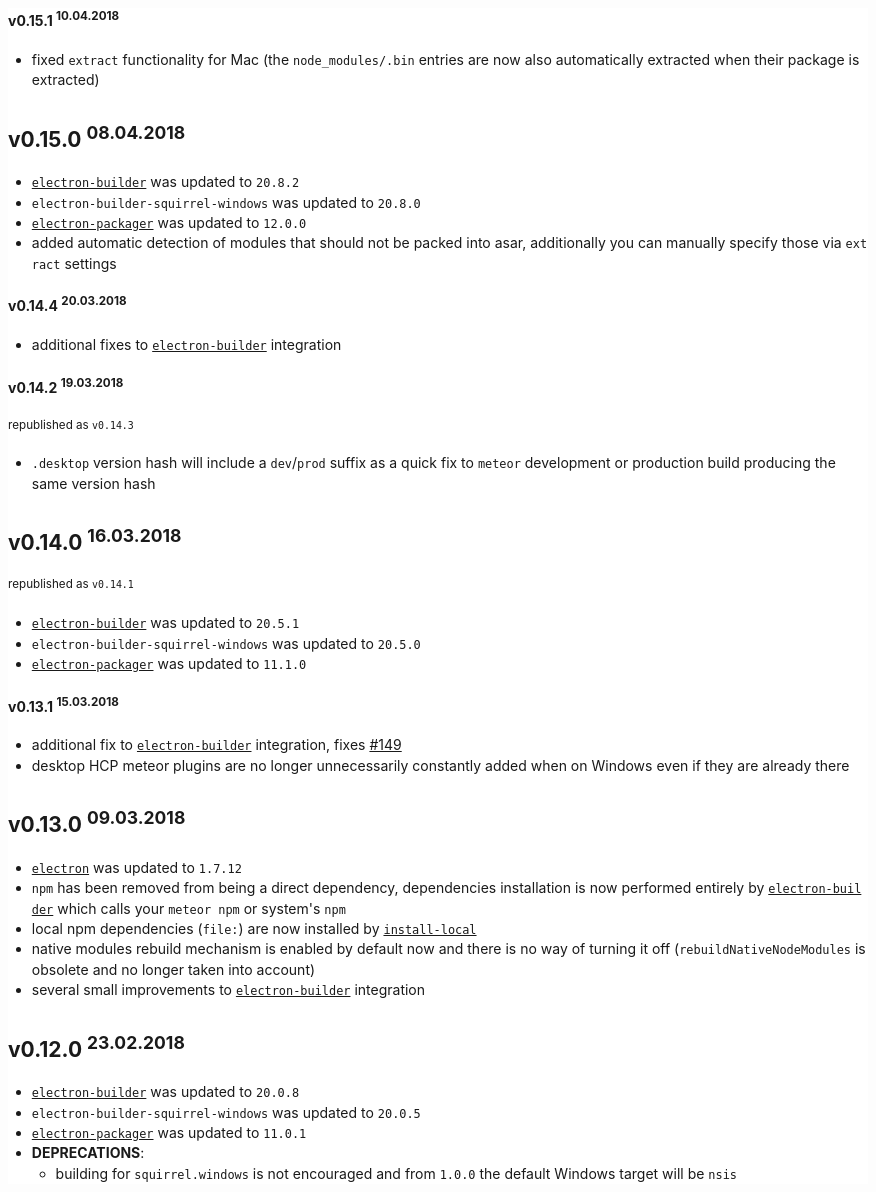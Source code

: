 #### v0.15.1 <sup>10.04.2018</sup>
* fixed `extract` functionality for Mac (the `node_modules/.bin` entries are now also automatically extracted when their package is extracted)

## v0.15.0 <sup>08.04.2018</sup>
* [`electron-builder`](https://github.com/electron-userland/electron-builder) was updated to `20.8.2`   
* `electron-builder-squirrel-windows` was updated to `20.8.0`
* [`electron-packager`](https://github.com/electron-userland/electron-packager) was updated to `12.0.0`
* added automatic detection of modules that should not be packed into asar, additionally you can manually specify those via `extract` settings

#### v0.14.4 <sup>20.03.2018</sup>
* additional fixes to [`electron-builder`](https://github.com/electron-userland/electron-builder) integration

#### v0.14.2 <sup>19.03.2018</sup>
<sup>republished as `v0.14.3`</sup>
* `.desktop` version hash will include a `dev`/`prod` suffix as a quick fix to `meteor` development or production build producing the same version hash

## v0.14.0 <sup>16.03.2018</sup>
<sup>republished as `v0.14.1`</sup>
* [`electron-builder`](https://github.com/electron-userland/electron-builder) was updated to `20.5.1`   
* `electron-builder-squirrel-windows` was updated to `20.5.0`
* [`electron-packager`](https://github.com/electron-userland/electron-packager) was updated to `11.1.0`

#### v0.13.1 <sup>15.03.2018</sup>
* additional fix to [`electron-builder`](https://github.com/electron-userland/electron-builder) integration, fixes [#149](https://github.com/wojtkowiak/meteor-desktop/issues/149)
* desktop HCP meteor plugins are no longer unnecessarily constantly added when on Windows even if they are already there

## v0.13.0 <sup>09.03.2018</sup>
* [`electron`](https://github.com/electron/electron) was updated to `1.7.12`
* `npm` has been removed from being a direct dependency, dependencies installation is now performed entirely by [`electron-builder`](https://github.com/electron-userland/electron-builder) which calls your `meteor npm` or system's `npm`
* local npm dependencies (`file:`) are now installed by [`install-local`](https://github.com/nicojs/node-install-local)
* native modules rebuild mechanism is enabled by default now and there is no way of turning it off (`rebuildNativeNodeModules` is obsolete and no longer taken into account)
* several small improvements to [`electron-builder`](https://github.com/electron-userland/electron-builder) integration

## v0.12.0 <sup>23.02.2018</sup>
* [`electron-builder`](https://github.com/electron-userland/electron-builder) was updated to `20.0.8`   
* `electron-builder-squirrel-windows` was updated to `20.0.5`
* [`electron-packager`](https://github.com/electron-userland/electron-packager) was updated to `11.0.1`
* **DEPRECATIONS**:
    - building for `squirrel.windows` is not encouraged and from `1.0.0` the default Windows target will be `nsis`  
